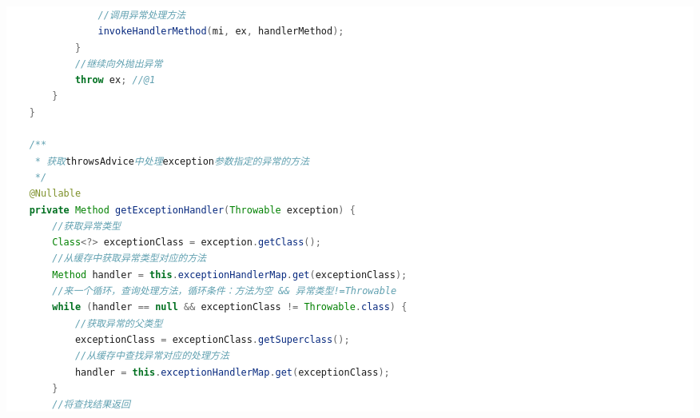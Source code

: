 ```java
                //调用异常处理方法
                invokeHandlerMethod(mi, ex, handlerMethod);
            }
            //继续向外抛出异常
            throw ex; //@1
        }
    }

    /**
     * 获取throwsAdvice中处理exception参数指定的异常的方法
     */
    @Nullable
    private Method getExceptionHandler(Throwable exception) {
        //获取异常类型
        Class<?> exceptionClass = exception.getClass();
        //从缓存中获取异常类型对应的方法
        Method handler = this.exceptionHandlerMap.get(exceptionClass);
        //来一个循环，查询处理方法，循环条件：方法为空 && 异常类型!=Throwable
        while (handler == null && exceptionClass != Throwable.class) {
            //获取异常的父类型
            exceptionClass = exceptionClass.getSuperclass();
            //从缓存中查找异常对应的处理方法
            handler = this.exceptionHandlerMap.get(exceptionClass);
        }
        //将查找结果返回

